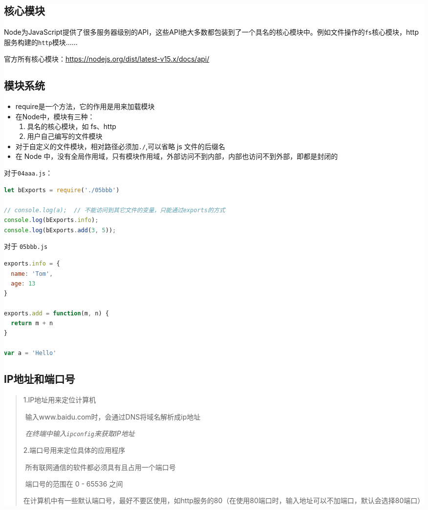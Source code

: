 ## 核心模块

Node为JavaScript提供了很多服务器级别的API，这些API绝大多数都包装到了一个具名的核心模块中。例如文件操作的`fs`核心模块，http服务构建的`http`模块......

官方所有核心模块：https://nodejs.org/dist/latest-v15.x/docs/api/

## 模块系统

- require是一个方法，它的作用是用来加载模块
- 在Node中，模块有三种：
  1. 具名的核心模块，如 fs、http
  2. 用户自己编写的文件模块
- 对于自定义的文件模块，相对路径必须加`./`,可以省略 js 文件的后缀名
- 在 Node 中，没有全局作用域，只有模块作用域，外部访问不到内部，内部也访问不到外部，即都是封闭的

对于`04aaa.js`：

```javascript
let bExports = require('./05bbb')
 
// console.log(a);  // 不能访问到其它文件的变量，只能通过exports的方式
console.log(bExports.info);
console.log(bExports.add(3, 5));
```

对于 `05bbb.js`

```javascript
exports.info = {
  name: 'Tom',
  age: 13
}

exports.add = function(m, n) {
  return m + n
}

var a = 'Hello'
```

## IP地址和端口号

> 1.IP地址用来定位计算机
>
> ​	输入www.baidu.com时，会通过DNS将域名解析成ip地址
>
> ​	*在终端中输入`ipconfig`来获取IP地址*
>
> 2.端口号用来定位具体的应用程序
>
> ​	所有联网通信的软件都必须具有且占用一个端口号
>
> ​	端口号的范围在 0 - 65536 之间
>
> ​	在计算机中有一些默认端口号，最好不要区使用，如http服务的80（在使用80端口时，输入地址可以不加端口，默认会选择80端口）
